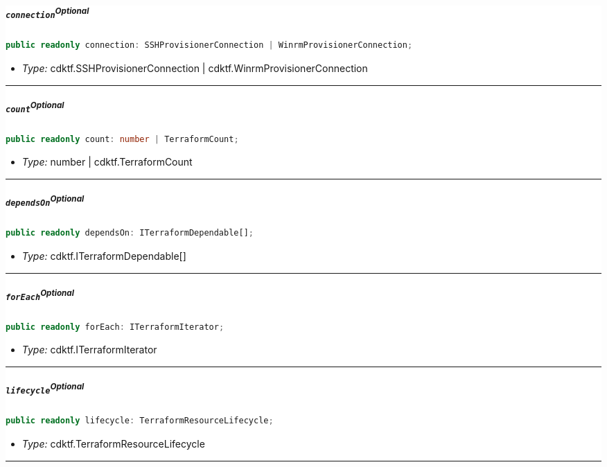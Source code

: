 
##### `connection`<sup>Optional</sup> <a name="connection" id="@cdktf/aws-cdk.dataAwsVpnGateway.DataAwsVpnGatewayConfig.property.connection"></a>

```typescript
public readonly connection: SSHProvisionerConnection | WinrmProvisionerConnection;
```

- *Type:* cdktf.SSHProvisionerConnection | cdktf.WinrmProvisionerConnection

---

##### `count`<sup>Optional</sup> <a name="count" id="@cdktf/aws-cdk.dataAwsVpnGateway.DataAwsVpnGatewayConfig.property.count"></a>

```typescript
public readonly count: number | TerraformCount;
```

- *Type:* number | cdktf.TerraformCount

---

##### `dependsOn`<sup>Optional</sup> <a name="dependsOn" id="@cdktf/aws-cdk.dataAwsVpnGateway.DataAwsVpnGatewayConfig.property.dependsOn"></a>

```typescript
public readonly dependsOn: ITerraformDependable[];
```

- *Type:* cdktf.ITerraformDependable[]

---

##### `forEach`<sup>Optional</sup> <a name="forEach" id="@cdktf/aws-cdk.dataAwsVpnGateway.DataAwsVpnGatewayConfig.property.forEach"></a>

```typescript
public readonly forEach: ITerraformIterator;
```

- *Type:* cdktf.ITerraformIterator

---

##### `lifecycle`<sup>Optional</sup> <a name="lifecycle" id="@cdktf/aws-cdk.dataAwsVpnGateway.DataAwsVpnGatewayConfig.property.lifecycle"></a>

```typescript
public readonly lifecycle: TerraformResourceLifecycle;
```

- *Type:* cdktf.TerraformResourceLifecycle

---
